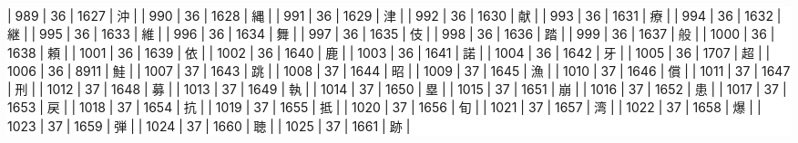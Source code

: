 | 989 | 36 | 1627 | 沖 |
| 990 | 36 | 1628 | 縄 |
| 991 | 36 | 1629 | 津 |
| 992 | 36 | 1630 | 献 |
| 993 | 36 | 1631 | 療 |
| 994 | 36 | 1632 | 継 |
| 995 | 36 | 1633 | 維 |
| 996 | 36 | 1634 | 舞 |
| 997 | 36 | 1635 | 伎 |
| 998 | 36 | 1636 | 踏 |
| 999 | 36 | 1637 | 般 |
| 1000 | 36 | 1638 | 頼 |
| 1001 | 36 | 1639 | 依 |
| 1002 | 36 | 1640 | 鹿 |
| 1003 | 36 | 1641 | 諾 |
| 1004 | 36 | 1642 | 牙 |
| 1005 | 36 | 1707 | 超 |
| 1006 | 36 | 8911 | 鮭 |
| 1007 | 37 | 1643 | 跳 |
| 1008 | 37 | 1644 | 昭 |
| 1009 | 37 | 1645 | 漁 |
| 1010 | 37 | 1646 | 償 |
| 1011 | 37 | 1647 | 刑 |
| 1012 | 37 | 1648 | 募 |
| 1013 | 37 | 1649 | 執 |
| 1014 | 37 | 1650 | 塁 |
| 1015 | 37 | 1651 | 崩 |
| 1016 | 37 | 1652 | 患 |
| 1017 | 37 | 1653 | 戻 |
| 1018 | 37 | 1654 | 抗 |
| 1019 | 37 | 1655 | 抵 |
| 1020 | 37 | 1656 | 旬 |
| 1021 | 37 | 1657 | 湾 |
| 1022 | 37 | 1658 | 爆 |
| 1023 | 37 | 1659 | 弾 |
| 1024 | 37 | 1660 | 聴 |
| 1025 | 37 | 1661 | 跡 |